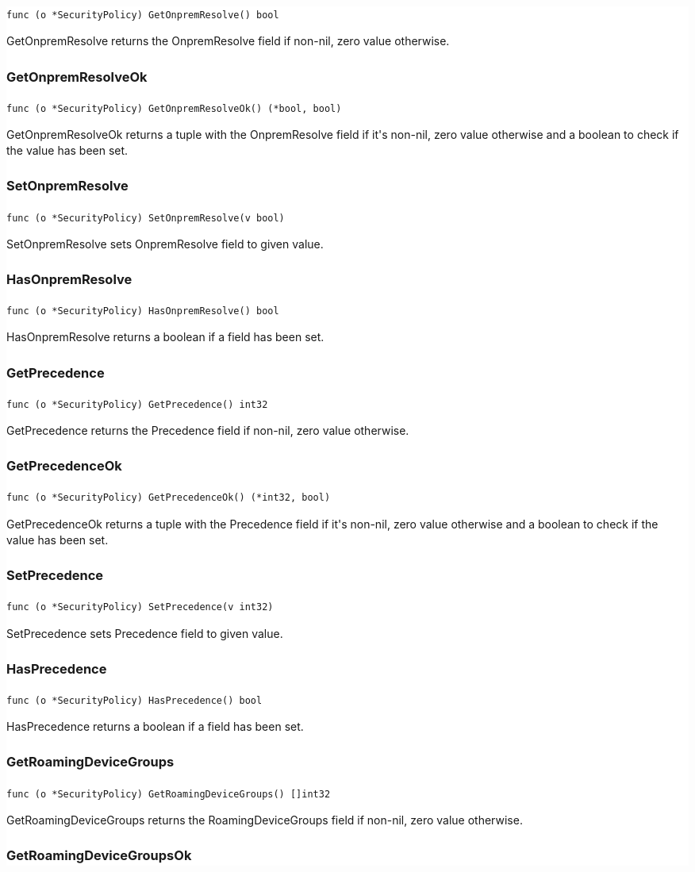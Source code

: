 `func (o *SecurityPolicy) GetOnpremResolve() bool`

GetOnpremResolve returns the OnpremResolve field if non-nil, zero value otherwise.

### GetOnpremResolveOk

`func (o *SecurityPolicy) GetOnpremResolveOk() (*bool, bool)`

GetOnpremResolveOk returns a tuple with the OnpremResolve field if it's non-nil, zero value otherwise
and a boolean to check if the value has been set.

### SetOnpremResolve

`func (o *SecurityPolicy) SetOnpremResolve(v bool)`

SetOnpremResolve sets OnpremResolve field to given value.

### HasOnpremResolve

`func (o *SecurityPolicy) HasOnpremResolve() bool`

HasOnpremResolve returns a boolean if a field has been set.

### GetPrecedence

`func (o *SecurityPolicy) GetPrecedence() int32`

GetPrecedence returns the Precedence field if non-nil, zero value otherwise.

### GetPrecedenceOk

`func (o *SecurityPolicy) GetPrecedenceOk() (*int32, bool)`

GetPrecedenceOk returns a tuple with the Precedence field if it's non-nil, zero value otherwise
and a boolean to check if the value has been set.

### SetPrecedence

`func (o *SecurityPolicy) SetPrecedence(v int32)`

SetPrecedence sets Precedence field to given value.

### HasPrecedence

`func (o *SecurityPolicy) HasPrecedence() bool`

HasPrecedence returns a boolean if a field has been set.

### GetRoamingDeviceGroups

`func (o *SecurityPolicy) GetRoamingDeviceGroups() []int32`

GetRoamingDeviceGroups returns the RoamingDeviceGroups field if non-nil, zero value otherwise.

### GetRoamingDeviceGroupsOk
